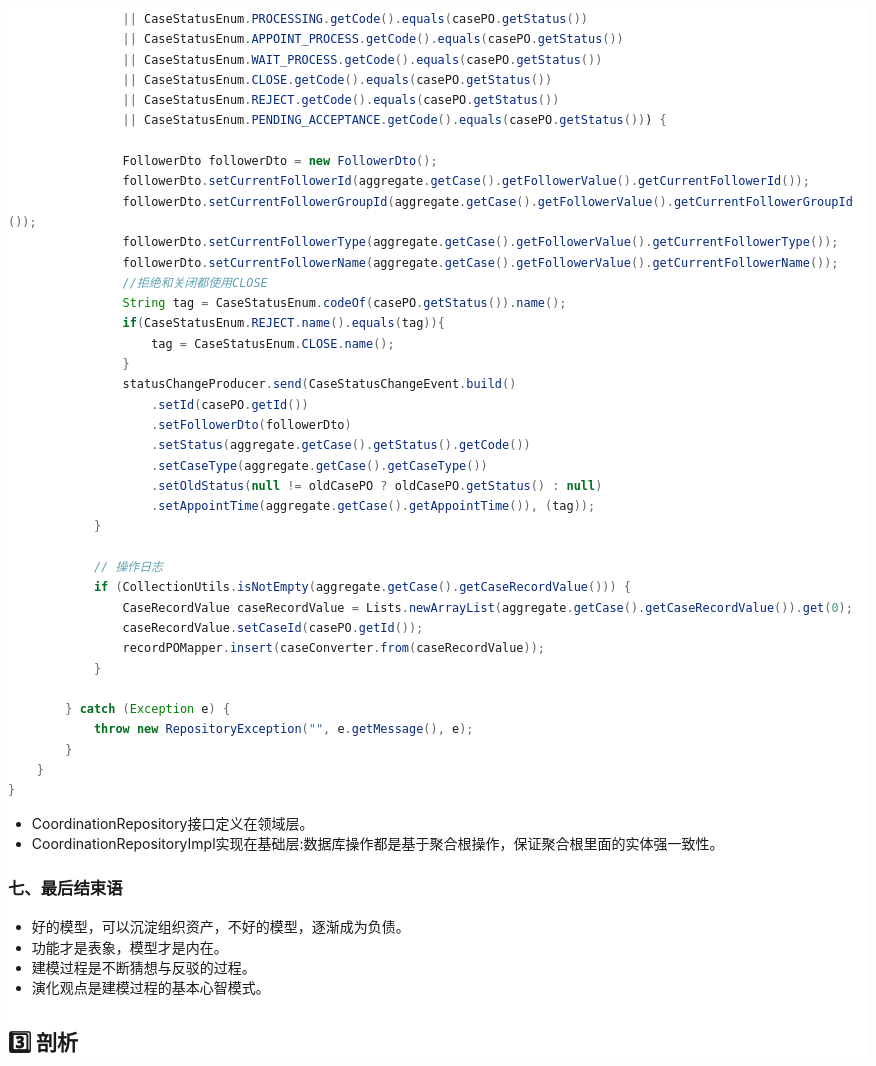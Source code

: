 ``` java
                || CaseStatusEnum.PROCESSING.getCode().equals(casePO.getStatus())
                || CaseStatusEnum.APPOINT_PROCESS.getCode().equals(casePO.getStatus())
                || CaseStatusEnum.WAIT_PROCESS.getCode().equals(casePO.getStatus())
                || CaseStatusEnum.CLOSE.getCode().equals(casePO.getStatus())
                || CaseStatusEnum.REJECT.getCode().equals(casePO.getStatus())
                || CaseStatusEnum.PENDING_ACCEPTANCE.getCode().equals(casePO.getStatus())) {

                FollowerDto followerDto = new FollowerDto();
                followerDto.setCurrentFollowerId(aggregate.getCase().getFollowerValue().getCurrentFollowerId());
                followerDto.setCurrentFollowerGroupId(aggregate.getCase().getFollowerValue().getCurrentFollowerGroupId());
                followerDto.setCurrentFollowerType(aggregate.getCase().getFollowerValue().getCurrentFollowerType());
                followerDto.setCurrentFollowerName(aggregate.getCase().getFollowerValue().getCurrentFollowerName());
                //拒绝和关闭都使用CLOSE
                String tag = CaseStatusEnum.codeOf(casePO.getStatus()).name();
                if(CaseStatusEnum.REJECT.name().equals(tag)){
                    tag = CaseStatusEnum.CLOSE.name();
                }
                statusChangeProducer.send(CaseStatusChangeEvent.build()
                    .setId(casePO.getId())
                    .setFollowerDto(followerDto)
                    .setStatus(aggregate.getCase().getStatus().getCode())
                    .setCaseType(aggregate.getCase().getCaseType())
                    .setOldStatus(null != oldCasePO ? oldCasePO.getStatus() : null)
                    .setAppointTime(aggregate.getCase().getAppointTime()), (tag));
            }

            // 操作日志
            if (CollectionUtils.isNotEmpty(aggregate.getCase().getCaseRecordValue())) {
                CaseRecordValue caseRecordValue = Lists.newArrayList(aggregate.getCase().getCaseRecordValue()).get(0);
                caseRecordValue.setCaseId(casePO.getId());
                recordPOMapper.insert(caseConverter.from(caseRecordValue));
            }

        } catch (Exception e) {
            throw new RepositoryException("", e.getMessage(), e);
        }
    }
}
```

- CoordinationRepository接口定义在领域层。
- CoordinationRepositoryImpl实现在基础层:数据库操作都是基于聚合根操作，保证聚合根里面的实体强一致性。

### 七、最后结束语

- 好的模型，可以沉淀组织资产，不好的模型，逐渐成为负债。
- 功能才是表象，模型才是内在。
- 建模过程是不断猜想与反驳的过程。
- 演化观点是建模过程的基本心智模式。

## 3️⃣ 剖析
